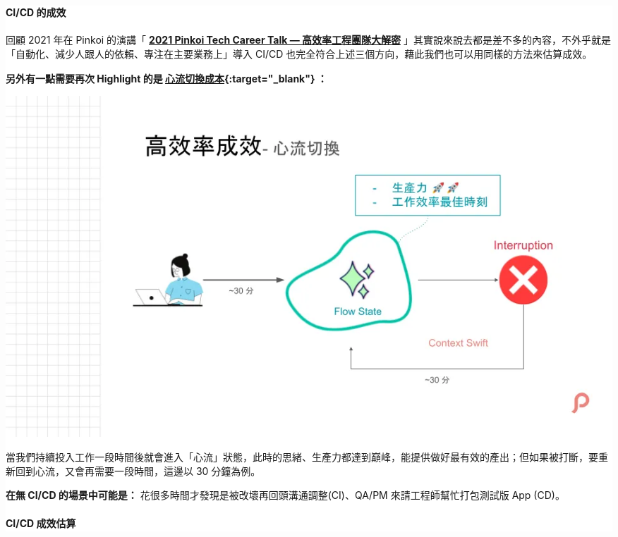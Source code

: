 #### CI/CD 的成效

回顧 2021 年在 Pinkoi 的演講「 [**2021 Pinkoi Tech Career Talk — 高效率工程團隊大解密**](../11f6c8568154/) 」其實說來說去都是差不多的內容，不外乎就是「自動化、減少人跟人的依賴、專注在主要業務上」導入 CI/CD 也完全符合上述三個方向，藉此我們也可以用同樣的方法來估算成效。

**另外有一點需要再次 Highlight 的是 [心流切換成本](https://zh.wikipedia.org/wiki/%E5%BF%83%E6%B5%81%E7%90%86%E8%AB%96){:target="_blank"} ：**


![](/assets/c008a9e8ceca/1*xOzjG-lSiFmdT-C4GHf0JA.png)


當我們持續投入工作一段時間後就會進入「心流」狀態，此時的思緒、生產力都達到巔峰，能提供做好最有效的產出；但如果被打斷，要重新回到心流，又會再需要一段時間，這邊以 30 分鐘為例。

**在無 CI/CD 的場景中可能是：** 花很多時間才發現是被改壞再回頭溝通調整\(CI\)、QA/PM 來請工程師幫忙打包測試版 App \(CD\)。
#### CI/CD 成效估算


